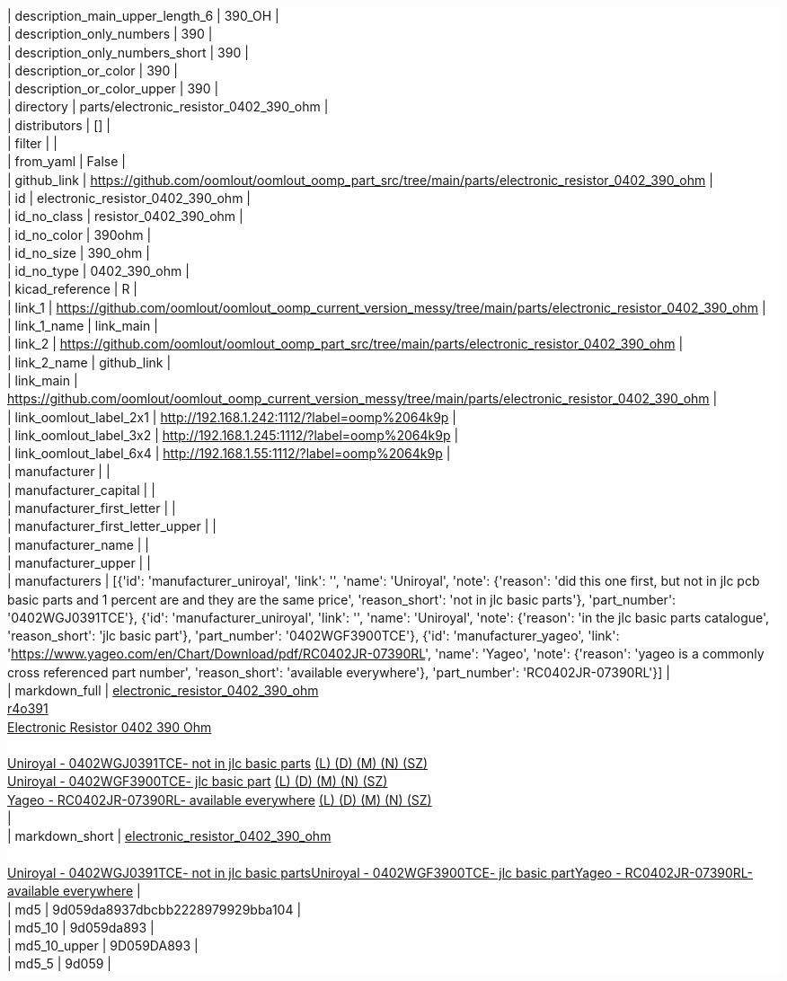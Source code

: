 | description_main_upper_length_6 | 390_OH |  
| description_only_numbers | 390 |  
| description_only_numbers_short | 390 |  
| description_or_color | 390 |  
| description_or_color_upper | 390 |  
| directory | parts/electronic_resistor_0402_390_ohm |  
| distributors | [] |  
| filter |  |  
| from_yaml | False |  
| github_link | https://github.com/oomlout/oomlout_oomp_part_src/tree/main/parts/electronic_resistor_0402_390_ohm |  
| id | electronic_resistor_0402_390_ohm |  
| id_no_class | resistor_0402_390_ohm |  
| id_no_color | 390ohm |  
| id_no_size | 390_ohm |  
| id_no_type | 0402_390_ohm |  
| kicad_reference | R |  
| link_1 | https://github.com/oomlout/oomlout_oomp_current_version_messy/tree/main/parts/electronic_resistor_0402_390_ohm |  
| link_1_name | link_main |  
| link_2 | https://github.com/oomlout/oomlout_oomp_part_src/tree/main/parts/electronic_resistor_0402_390_ohm |  
| link_2_name | github_link |  
| link_main | https://github.com/oomlout/oomlout_oomp_current_version_messy/tree/main/parts/electronic_resistor_0402_390_ohm |  
| link_oomlout_label_2x1 | http://192.168.1.242:1112/?label=oomp%2064k9p |  
| link_oomlout_label_3x2 | http://192.168.1.245:1112/?label=oomp%2064k9p |  
| link_oomlout_label_6x4 | http://192.168.1.55:1112/?label=oomp%2064k9p |  
| manufacturer |  |  
| manufacturer_capital |  |  
| manufacturer_first_letter |  |  
| manufacturer_first_letter_upper |  |  
| manufacturer_name |  |  
| manufacturer_upper |  |  
| manufacturers | [{'id': 'manufacturer_uniroyal', 'link': '', 'name': 'Uniroyal', 'note': {'reason': 'did this one first, but not in jlc pcb basic parts and 1 percent are and they are the same price', 'reason_short': 'not in jlc basic parts'}, 'part_number': '0402WGJ0391TCE'}, {'id': 'manufacturer_uniroyal', 'link': '', 'name': 'Uniroyal', 'note': {'reason': 'in the jlc basic parts catalogue', 'reason_short': 'jlc basic part'}, 'part_number': '0402WGF3900TCE'}, {'id': 'manufacturer_yageo', 'link': 'https://www.yageo.com/en/Chart/Download/pdf/RC0402JR-07390RL', 'name': 'Yageo', 'note': {'reason': 'yageo is a commonly cross referenced part number', 'reason_short': 'available everywhere'}, 'part_number': 'RC0402JR-07390RL'}] |  
| markdown_full | [electronic_resistor_0402_390_ohm](https://github.com/oomlout/oomlout_oomp_current_version_messy/tree/main/parts/electronic_resistor_0402_390_ohm)<br>[r4o391](https://github.com/oomlout/oomlout_oomp_current_version_messy/tree/main/parts/electronic_resistor_0402_390_ohm)<br>[Electronic Resistor 0402 390 Ohm](https://github.com/oomlout/oomlout_oomp_current_version_messy/tree/main/parts/electronic_resistor_0402_390_ohm)<br><br>[Uniroyal - 0402WGJ0391TCE- not in jlc basic parts]() [(L)  ](https://www.lcsc.com/search?q=0402WGJ0391TCE)[(D)  ](https://www.digikey.com/en/products?keywords=0402WGJ0391TCE)[(M)  ](https://www.mouser.com/Search/Refine?Keyword=0402WGJ0391TCE)[(N)  ](https://www.newark.com/search?st=0402WGJ0391TCE)[(SZ)  ](https://so.szlcsc.com/global.html?k=0402WGJ0391TCE)<br>[Uniroyal - 0402WGF3900TCE- jlc basic part]() [(L)  ](https://www.lcsc.com/search?q=0402WGF3900TCE)[(D)  ](https://www.digikey.com/en/products?keywords=0402WGF3900TCE)[(M)  ](https://www.mouser.com/Search/Refine?Keyword=0402WGF3900TCE)[(N)  ](https://www.newark.com/search?st=0402WGF3900TCE)[(SZ)  ](https://so.szlcsc.com/global.html?k=0402WGF3900TCE)<br>[Yageo - RC0402JR-07390RL- available everywhere](https://www.yageo.com/en/Chart/Download/pdf/RC0402JR-07390RL) [(L)  ](https://www.lcsc.com/search?q=RC0402JR-07390RL)[(D)  ](https://www.digikey.com/en/products?keywords=RC0402JR-07390RL)[(M)  ](https://www.mouser.com/Search/Refine?Keyword=RC0402JR-07390RL)[(N)  ](https://www.newark.com/search?st=RC0402JR-07390RL)[(SZ)  ](https://so.szlcsc.com/global.html?k=RC0402JR-07390RL)<br> |  
| markdown_short | [electronic_resistor_0402_390_ohm](https://github.com/oomlout/oomlout_oomp_current_version_messy/tree/main/parts/electronic_resistor_0402_390_ohm)<br><br>[Uniroyal - 0402WGJ0391TCE- not in jlc basic parts]()[Uniroyal - 0402WGF3900TCE- jlc basic part]()[Yageo - RC0402JR-07390RL- available everywhere](https://www.yageo.com/en/Chart/Download/pdf/RC0402JR-07390RL) |  
| md5 | 9d059da8937dbcbb2228979929bba104 |  
| md5_10 | 9d059da893 |  
| md5_10_upper | 9D059DA893 |  
| md5_5 | 9d059 |  